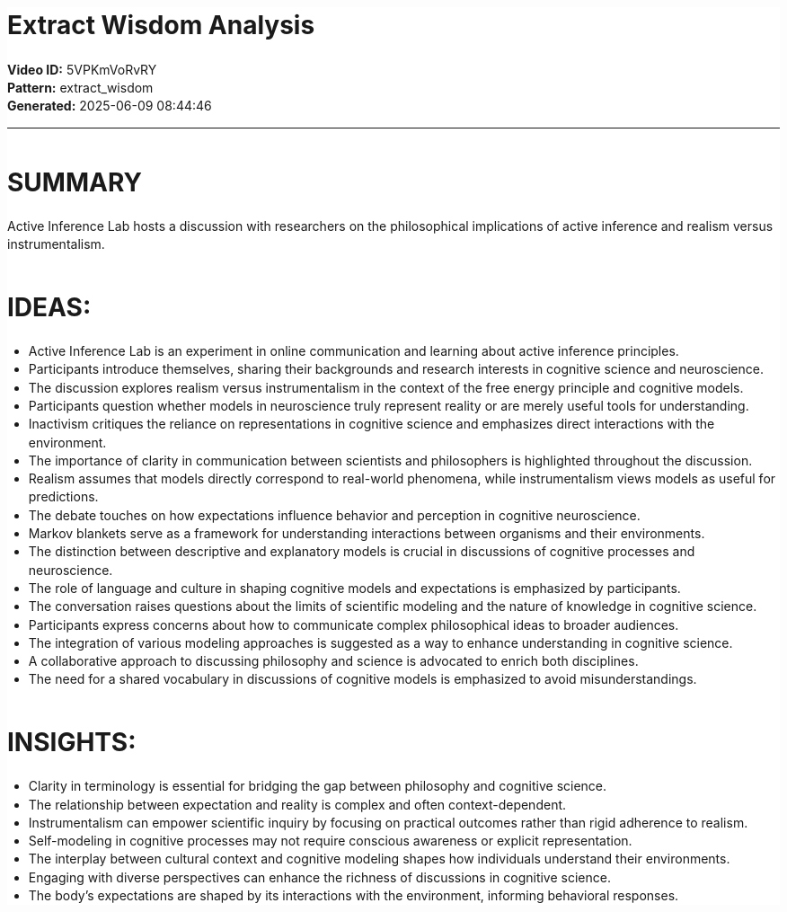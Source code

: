 # Extract Wisdom Analysis

**Video ID:** 5VPKmVoRvRY  
**Pattern:** extract_wisdom  
**Generated:** 2025-06-09 08:44:46  

---

# SUMMARY
Active Inference Lab hosts a discussion with researchers on the philosophical implications of active inference and realism versus instrumentalism.

# IDEAS:
- Active Inference Lab is an experiment in online communication and learning about active inference principles.
- Participants introduce themselves, sharing their backgrounds and research interests in cognitive science and neuroscience.
- The discussion explores realism versus instrumentalism in the context of the free energy principle and cognitive models.
- Participants question whether models in neuroscience truly represent reality or are merely useful tools for understanding.
- Inactivism critiques the reliance on representations in cognitive science and emphasizes direct interactions with the environment.
- The importance of clarity in communication between scientists and philosophers is highlighted throughout the discussion.
- Realism assumes that models directly correspond to real-world phenomena, while instrumentalism views models as useful for predictions.
- The debate touches on how expectations influence behavior and perception in cognitive neuroscience.
- Markov blankets serve as a framework for understanding interactions between organisms and their environments.
- The distinction between descriptive and explanatory models is crucial in discussions of cognitive processes and neuroscience.
- The role of language and culture in shaping cognitive models and expectations is emphasized by participants.
- The conversation raises questions about the limits of scientific modeling and the nature of knowledge in cognitive science.
- Participants express concerns about how to communicate complex philosophical ideas to broader audiences.
- The integration of various modeling approaches is suggested as a way to enhance understanding in cognitive science.
- A collaborative approach to discussing philosophy and science is advocated to enrich both disciplines.
- The need for a shared vocabulary in discussions of cognitive models is emphasized to avoid misunderstandings.

# INSIGHTS:
- Clarity in terminology is essential for bridging the gap between philosophy and cognitive science.
- The relationship between expectation and reality is complex and often context-dependent.
- Instrumentalism can empower scientific inquiry by focusing on practical outcomes rather than rigid adherence to realism.
- Self-modeling in cognitive processes may not require conscious awareness or explicit representation.
- The interplay between cultural context and cognitive modeling shapes how individuals understand their environments.
- Engaging with diverse perspectives can enhance the richness of discussions in cognitive science.
- The body’s expectations are shaped by its interactions with the environment, informing behavioral responses.